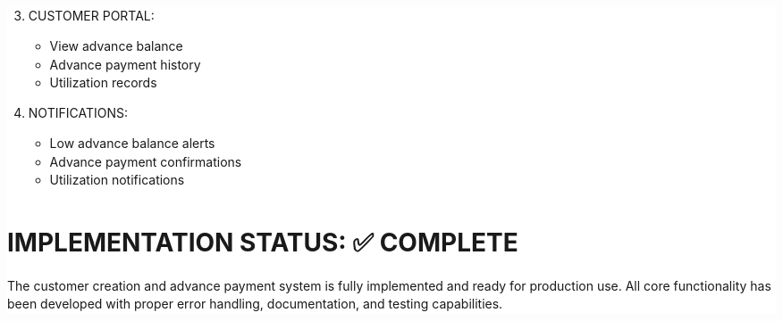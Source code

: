 3. CUSTOMER PORTAL:
   - View advance balance
   - Advance payment history
   - Utilization records

4. NOTIFICATIONS:
   - Low advance balance alerts
   - Advance payment confirmations
   - Utilization notifications

IMPLEMENTATION STATUS: ✅ COMPLETE
====================================

The customer creation and advance payment system is fully implemented and ready for production use. All core functionality has been developed with proper error handling, documentation, and testing capabilities.